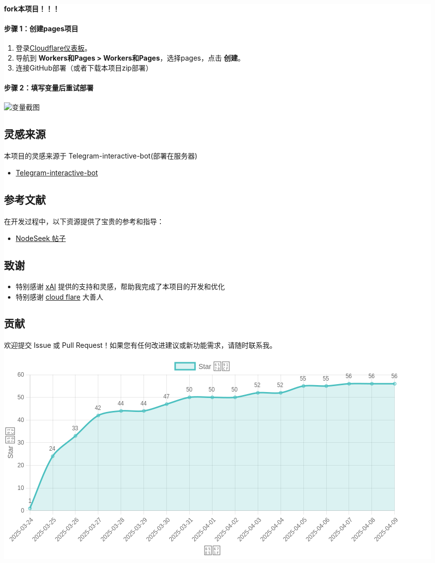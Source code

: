 #### **fork本项目**！！！

#### 步骤 1：创建pages项目
1. 登录[Cloudflare仪表板](https://dash.cloudflare.com/)。
2. 导航到 **Workers和Pages > Workers和Pages**，选择pages，点击 **创建**。
3. 连接GitHub部署（或者下载本项目zip部署）

#### 步骤 2：填写变量后重试部署
![变量截图](picture/30d4b767f1c9a050999b8642f164c90c.png)


## 灵感来源
本项目的灵感来源于 Telegram-interactive-bot(部署在服务器)

- [Telegram-interactive-bot](https://github.com/MiHaKun/Telegram-interactive-bot)

## 参考文献

在开发过程中，以下资源提供了宝贵的参考和指导：

- [NodeSeek 帖子](https://www.nodeseek.com/post-237769-1)

## 致谢

- 特别感谢 [xAI](https://x.ai/) 提供的支持和灵感，帮助我完成了本项目的开发和优化
- 特别感谢 [cloud flare](https://www.cloudflare.com/) 大善人

## 贡献

欢迎提交 Issue 或 Pull Request！如果您有任何改进建议或新功能需求，请随时联系我。

![Star 增长趋势](images/star-chart.png?v=1744168204?v=1744168204?v=1744081711?v=1743995566?v=1743909142?v=1743840443?v=1743822323?v=1743736069?v=1743649678?v=1743563352?v=1743478310?v=1743390913?v=1743304503?v=1743217489?v=1743131308?v=1743044833?v=1742958344?v=1742920064?v=1742900142?v=1742899904 "Star 增长趋势")
